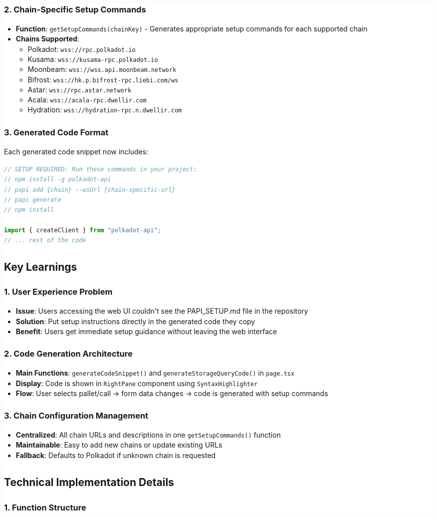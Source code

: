 ### 2. Chain-Specific Setup Commands

- **Function**: `getSetupCommands(chainKey)` - Generates appropriate setup commands for each supported chain
- **Chains Supported**:
  - Polkadot: `wss://rpc.polkadot.io`
  - Kusama: `wss://kusama-rpc.polkadot.io`
  - Moonbeam: `wss://wss.api.moonbeam.network`
  - Bifrost: `wss://hk.p.bifrost-rpc.liebi.com/ws`
  - Astar: `wss://rpc.astar.network`
  - Acala: `wss://acala-rpc.dwellir.com`
  - Hydration: `wss://hydration-rpc.n.dwellir.com`

### 3. Generated Code Format

Each generated code snippet now includes:

```typescript
// SETUP REQUIRED: Run these commands in your project:
// npm install -g polkadot-api
// papi add {chain} --wsUrl {chain-specific-url}
// papi generate
// npm install

import { createClient } from "polkadot-api";
// ... rest of the code
```

## Key Learnings

### 1. User Experience Problem

- **Issue**: Users accessing the web UI couldn't see the PAPI_SETUP.md file in the repository
- **Solution**: Put setup instructions directly in the generated code they copy
- **Benefit**: Users get immediate setup guidance without leaving the web interface

### 2. Code Generation Architecture

- **Main Functions**: `generateCodeSnippet()` and `generateStorageQueryCode()` in `page.tsx`
- **Display**: Code is shown in `RightPane` component using `SyntaxHighlighter`
- **Flow**: User selects pallet/call → form data changes → code is generated with setup commands

### 3. Chain Configuration Management

- **Centralized**: All chain URLs and descriptions in one `getSetupCommands()` function
- **Maintainable**: Easy to add new chains or update existing URLs
- **Fallback**: Defaults to Polkadot if unknown chain is requested

## Technical Implementation Details

### 1. Function Structure
